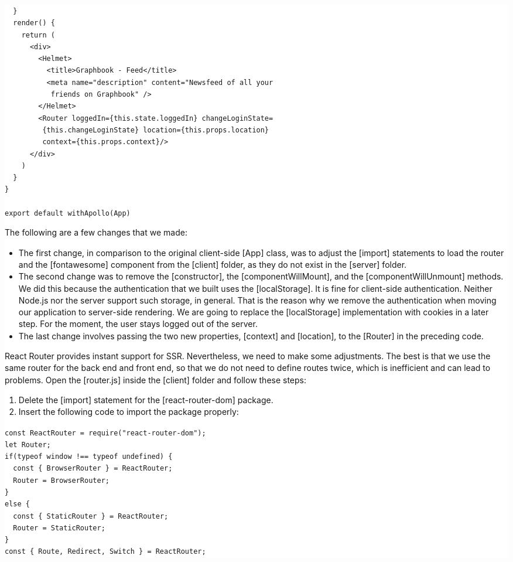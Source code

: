 ```
  }
  render() {
    return (
      <div>
        <Helmet>
          <title>Graphbook - Feed</title>
          <meta name="description" content="Newsfeed of all your 
           friends on Graphbook" />
        </Helmet>
        <Router loggedIn={this.state.loggedIn} changeLoginState=
         {this.changeLoginState} location={this.props.location} 
         context={this.props.context}/>
      </div>
    )
  }
}

export default withApollo(App)
```


The following are a few changes that we made:

-   The first change, in comparison to the original client-side
    [App] class, was to adjust the [import] statements to
    load the router and the [fontawesome] component from the
    [client] folder, as they do not exist in the [server]
    folder.
-   The second change was to remove the [constructor], the
    [componentWillMount], and the [componentWillUnmount]
    methods. We did this because the authentication that we built uses
    the [localStorage]. It is fine for client-side authentication.
    Neither Node.js nor the server support such storage, in general.
    That is the reason why we remove the authentication when moving our
    application to server-side rendering. We are going to replace the
    [localStorage] implementation with cookies in a later step.
    For the moment, the user stays logged out of the server.
-   The last change involves passing the two new properties,
    [context] and [location], to the [Router] in the
    preceding code.

React Router provides instant support for SSR. Nevertheless, we need to
make some adjustments. The best is that we use the same router for the
back end and front end, so that we do not need to define routes twice,
which is inefficient and can lead to problems. Open the
[router.js] inside the [client] folder and follow these
steps:

1.  Delete the [import] statement for the [react-router-dom]
    package.
2.  Insert the following code to import the package properly:

```
const ReactRouter = require("react-router-dom");
let Router;
if(typeof window !== typeof undefined) {
  const { BrowserRouter } = ReactRouter;
  Router = BrowserRouter;
} 
else {
  const { StaticRouter } = ReactRouter;
  Router = StaticRouter;
}
const { Route, Redirect, Switch } = ReactRouter;
```
